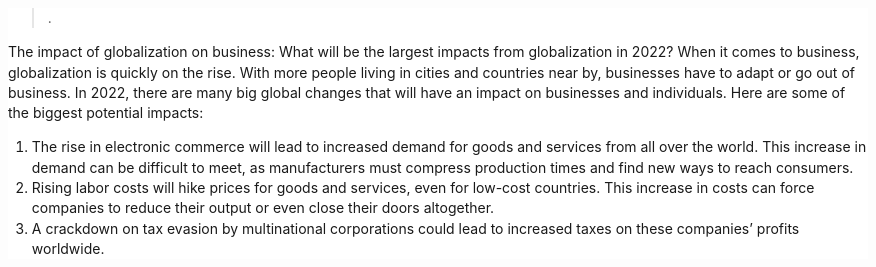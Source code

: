 >. 

	

The impact of globalization on business: What will be the largest impacts from globalization in 2022?
When it comes to business, globalization is quickly on the rise. With more people living in cities and countries near by, businesses have to adapt or go out of business. In 2022, there are many big global changes that will have an impact on businesses and individuals. Here are some of the biggest potential impacts: 
1) The rise in electronic commerce will lead to increased demand for goods and services from all over the world. This increase in demand can be difficult to meet, as manufacturers must compress production times and find new ways to reach consumers. 
2) Rising labor costs will hike prices for goods and services, even for low-cost countries. This increase in costs can force companies to reduce their output or even close their doors altogether. 
3) A crackdown on tax evasion by multinational corporations could lead to increased taxes on these companies’ profits worldwide.

